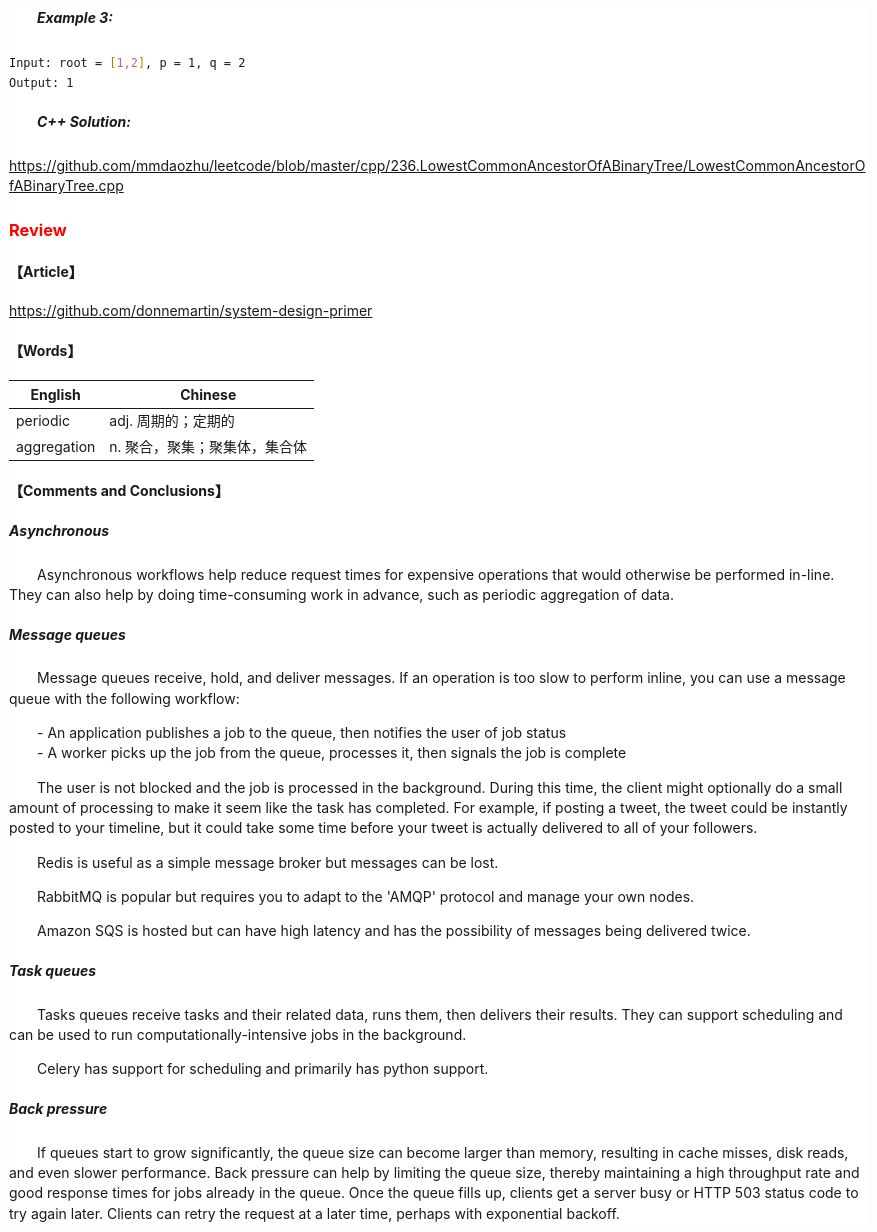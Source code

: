 ##### 　　Example 3:
```sh
Input: root = [1,2], p = 1, q = 2
Output: 1
```

##### 　　C++ Solution:
https://github.com/mmdaozhu/leetcode/blob/master/cpp/236.LowestCommonAncestorOfABinaryTree/LowestCommonAncestorOfABinaryTree.cpp  

###  <font color=red>Review</font>

#### **【Article】**
https://github.com/donnemartin/system-design-primer  

#### **【Words】**
English | Chinese
-|-
periodic | adj. 周期的；定期的
aggregation | n. 聚合，聚集；聚集体，集合体

#### **【Comments and Conclusions】**

##### Asynchronous
　　Asynchronous workflows help reduce request times for expensive operations that would otherwise be performed in-line. They can also help by doing time-consuming work in advance, such as periodic aggregation of data.  

##### Message queues
　　Message queues receive, hold, and deliver messages. If an operation is too slow to perform inline, you can use a message queue with the following workflow:  

　　- An application publishes a job to the queue, then notifies the user of job status  
　　- A worker picks up the job from the queue, processes it, then signals the job is complete  

　　The user is not blocked and the job is processed in the background. During this time, the client might optionally do a small amount of processing to make it seem like the task has completed. For example, if posting a tweet, the tweet could be instantly posted to your timeline, but it could take some time before your tweet is actually delivered to all of your followers.  

　　Redis is useful as a simple message broker but messages can be lost.  

　　RabbitMQ is popular but requires you to adapt to the 'AMQP' protocol and manage your own nodes.  

　　Amazon SQS is hosted but can have high latency and has the possibility of messages being delivered twice.  

##### Task queues
　　Tasks queues receive tasks and their related data, runs them, then delivers their results. They can support scheduling and can be used to run computationally-intensive jobs in the background.  

　　Celery has support for scheduling and primarily has python support.  

##### Back pressure
　　If queues start to grow significantly, the queue size can become larger than memory, resulting in cache misses, disk reads, and even slower performance. Back pressure can help by limiting the queue size, thereby maintaining a high throughput rate and good response times for jobs already in the queue. Once the queue fills up, clients get a server busy or HTTP 503 status code to try again later. Clients can retry the request at a later time, perhaps with exponential backoff.  

